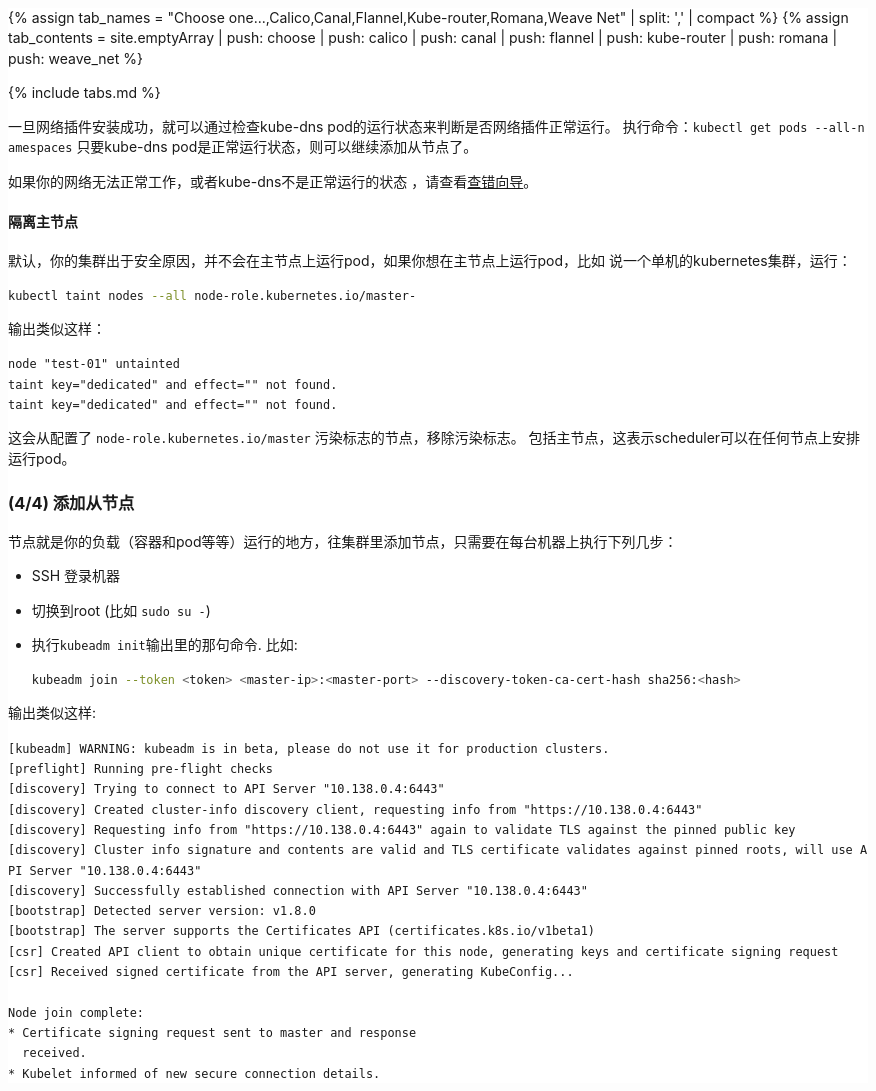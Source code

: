 {% assign tab_names = "Choose one...,Calico,Canal,Flannel,Kube-router,Romana,Weave Net" | split: ',' | compact %}
{% assign tab_contents = site.emptyArray | push: choose | push: calico | push: canal | push: flannel | push: kube-router | push: romana | push: weave_net %}

{% include tabs.md %}

一旦网络插件安装成功，就可以通过检查kube-dns pod的运行状态来判断是否网络插件正常运行。
执行命令：`kubectl get pods --all-namespaces`
只要kube-dns pod是正常运行状态，则可以继续添加从节点了。

如果你的网络无法正常工作，或者kube-dns不是正常运行的状态 ，请查看[查错向导](#troubleshooting)。


#### 隔离主节点

默认，你的集群出于安全原因，并不会在主节点上运行pod，如果你想在主节点上运行pod，比如
说一个单机的kubernetes集群，运行：

``` bash
kubectl taint nodes --all node-role.kubernetes.io/master-
```

输出类似这样：

```
node "test-01" untainted
taint key="dedicated" and effect="" not found.
taint key="dedicated" and effect="" not found.
```

这会从配置了 `node-role.kubernetes.io/master` 污染标志的节点，移除污染标志。
包括主节点，这表示scheduler可以在任何节点上安排运行pod。


### (4/4) 添加从节点

节点就是你的负载（容器和pod等等）运行的地方，往集群里添加节点，只需要在每台机器上执行下列几步：

* SSH 登录机器
* 切换到root (比如 `sudo su -`)
* 执行`kubeadm init`输出里的那句命令. 比如:

  ``` bash
  kubeadm join --token <token> <master-ip>:<master-port> --discovery-token-ca-cert-hash sha256:<hash>
  ```

输出类似这样:

```
[kubeadm] WARNING: kubeadm is in beta, please do not use it for production clusters.
[preflight] Running pre-flight checks
[discovery] Trying to connect to API Server "10.138.0.4:6443"
[discovery] Created cluster-info discovery client, requesting info from "https://10.138.0.4:6443"
[discovery] Requesting info from "https://10.138.0.4:6443" again to validate TLS against the pinned public key
[discovery] Cluster info signature and contents are valid and TLS certificate validates against pinned roots, will use API Server "10.138.0.4:6443"
[discovery] Successfully established connection with API Server "10.138.0.4:6443"
[bootstrap] Detected server version: v1.8.0
[bootstrap] The server supports the Certificates API (certificates.k8s.io/v1beta1)
[csr] Created API client to obtain unique certificate for this node, generating keys and certificate signing request
[csr] Received signed certificate from the API server, generating KubeConfig...

Node join complete:
* Certificate signing request sent to master and response
  received.
* Kubelet informed of new secure connection details.

```